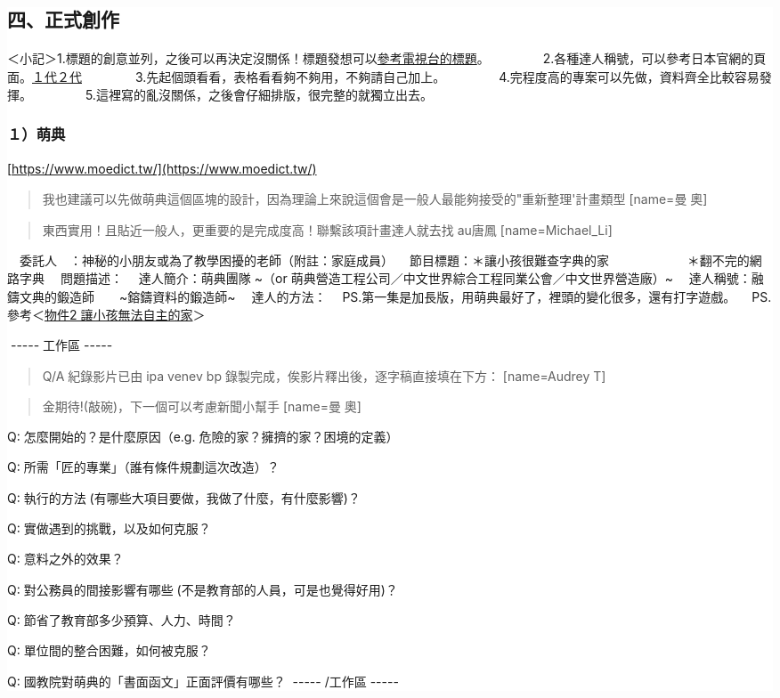 
## 四、正式創作

＜小記＞1.標題的創意並列，之後可以再決定沒關係！標題發想可以[參考電視台的標題](https://www.youtube.com/results?search_query=%E4%BD%8F%E5%AE%85%E6%94%B9%E9%80%A0%E7%8E%8B&oq=%E4%BD%8F%E5%AE%85%E6%94%B9%E9%80%A0%E7%8E%8B&gs_l=youtube.12..0l2j0i5l3.1497.1497.0.2695.1.1.0.0.0.0.64.64.1.1.0...0.0...1ac.2.11.youtube.spjOOvKxo3I)。
　　　　2.各種達人稱號，可以參考日本官網的頁面。[１代](http://www.asahi.co.jp/beforeafter/season1/banote/index.html)[２代](http://asahi.co.jp/beforeafter/takumi/)
　　　　3.先起個頭看看，表格看看夠不夠用，不夠請自己加上。
　　　　4.完程度高的專案可以先做，資料齊全比較容易發揮。
　　　　5.這裡寫的亂沒關係，之後會仔細排版，很完整的就獨立出去。

### １）萌典

[https://www.moedict.tw/](https://www.moedict.tw/)
> 我也建議可以先做萌典這個區塊的設計，因為理論上來說這個會是一般人最能夠接受的"重新整理'計畫類型
> [name=曼 奧]

> 東西實用！且貼近一般人，更重要的是完成度高！聯繫該項計畫達人就去找 au唐鳳
> [name=Michael_Li]

　委託人　：神秘的小朋友或為了教學困擾的老師（附註：家庭成員）
　節目標題：＊讓小孩很難查字典的家
　　　　　　＊翻不完的網路字典
　問題描述：
　達人簡介：萌典團隊
~（or 萌典營造工程公司／中文世界綜合工程同業公會／中文世界營造廠）~
　達人稱號：融鑄文典的鍛造師　　~鎔鑄資料的鍛造師~
　達人的方法：
　PS.第一集是加長版，用萌典最好了，裡頭的變化很多，還有打字遊戲。
　PS.參考＜[物件2 讓小孩無法自主的家](https://www.youtube.com/watch?v=kejcPigYdJw)＞

 \-\-\-\-\- 工作區 -----
> Q/A 紀錄影片已由 ipa venev bp 錄製完成，俟影片釋出後，逐字稿直接填在下方：
> [name=Audrey T]

> 金期待!(敲碗)，下一個可以考慮新聞小幫手
> [name=曼 奧]

Q: 怎麼開始的？是什麼原因（e.g. 危險的家？擁擠的家？困境的定義）

Q: 所需「匠的專業」（誰有條件規劃這次改造）？

Q: 執行的方法 (有哪些大項目要做，我做了什麼，有什麼影響)？

Q: 實做遇到的挑戰，以及如何克服？

Q: 意料之外的效果？

Q: 對公務員的間接影響有哪些 (不是教育部的人員，可是也覺得好用)？

Q: 節省了教育部多少預算、人力、時間？

Q: 單位間的整合困難，如何被克服？

Q: 國教院對萌典的「書面函文」正面評價有哪些？
 \-\-\-\-\- /工作區 -----
